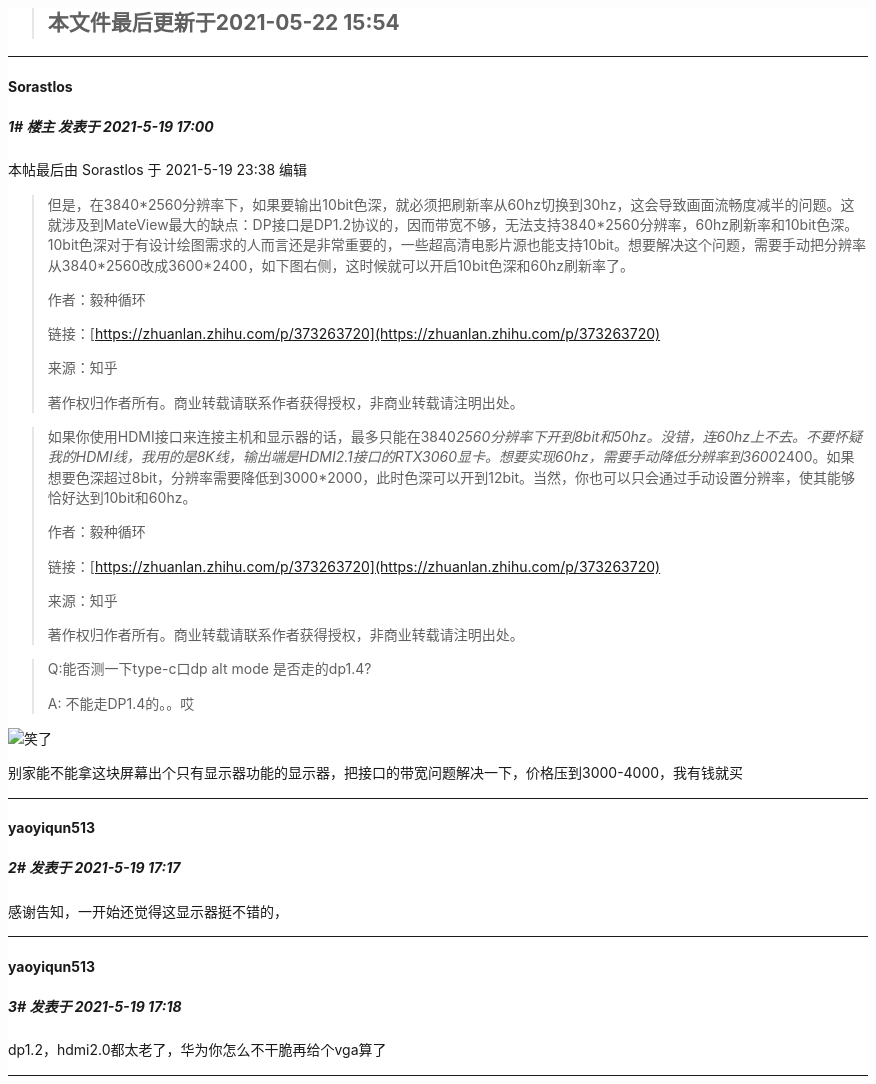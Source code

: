 > ## **本文件最后更新于2021-05-22 15:54** 



*****

####  Sorastlos  
##### 1#       楼主       发表于 2021-5-19 17:00


 本帖最后由 Sorastlos 于 2021-5-19 23:38 编辑 
<blockquote>但是，在3840*2560分辨率下，如果要输出10bit色深，就必须把刷新率从60hz切换到30hz，这会导致画面流畅度减半的问题。这就涉及到MateView最大的缺点：DP接口是DP1.2协议的，因而带宽不够，无法支持3840*2560分辨率，60hz刷新率和10bit色深。10bit色深对于有设计绘图需求的人而言还是非常重要的，一些超高清电影片源也能支持10bit。想要解决这个问题，需要手动把分辨率从3840*2560改成3600*2400，如下图右侧，这时候就可以开启10bit色深和60hz刷新率了。


作者：毅种循环

链接：[https://zhuanlan.zhihu.com/p/373263720](https://zhuanlan.zhihu.com/p/373263720)

来源：知乎


著作权归作者所有。商业转载请联系作者获得授权，非商业转载请注明出处。</blockquote><blockquote>如果你使用HDMI接口来连接主机和显示器的话，最多只能在3840*2560分辨率下开到8bit和50hz。没错，连60hz上不去。不要怀疑我的HDMI线，我用的是8K线，输出端是HDMI2.1接口的RTX3060显卡。想要实现60hz，需要手动降低分辨率到3600*2400。如果想要色深超过8bit，分辨率需要降低到3000*2000，此时色深可以开到12bit。当然，你也可以只会通过手动设置分辨率，使其能够恰好达到10bit和60hz。


作者：毅种循环

链接：[https://zhuanlan.zhihu.com/p/373263720](https://zhuanlan.zhihu.com/p/373263720)

来源：知乎

著作权归作者所有。商业转载请联系作者获得授权，非商业转载请注明出处。</blockquote><blockquote>Q:能否测一下type-c口dp alt mode 是否走的dp1.4?

A: 不能走DP1.4的。。哎</blockquote>

<img src="https://static.saraba1st.com/image/smiley/carton2017/018.gif" referrerpolicy="no-referrer">笑了

别家能不能拿这块屏幕出个只有显示器功能的显示器，把接口的带宽问题解决一下，价格压到3000-4000，我有钱就买


*****

####  yaoyiqun513  
##### 2#       发表于 2021-5-19 17:17


感谢告知，一开始还觉得这显示器挺不错的，


*****

####  yaoyiqun513  
##### 3#       发表于 2021-5-19 17:18


dp1.2，hdmi2.0都太老了，华为你怎么不干脆再给个vga算了


*****
